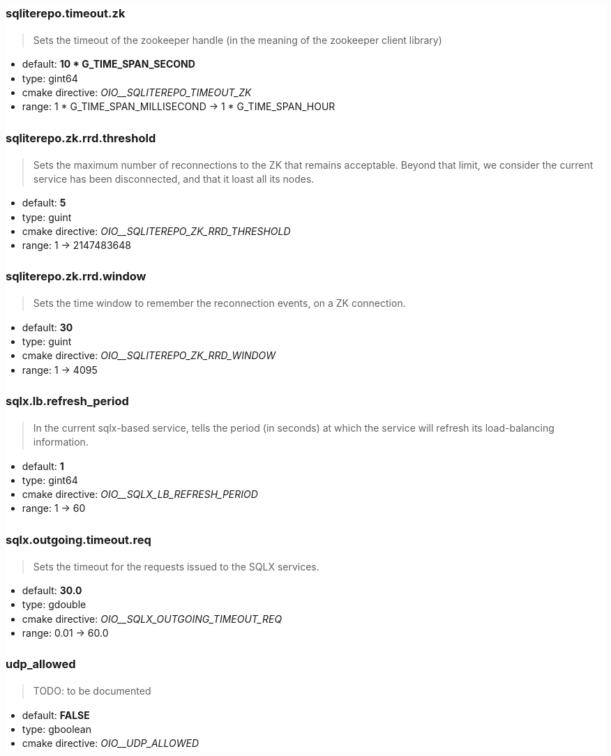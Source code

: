 ### sqliterepo.timeout.zk

> Sets the timeout of the zookeeper handle (in the meaning of the zookeeper client library)

 * default: **10 * G_TIME_SPAN_SECOND**
 * type: gint64
 * cmake directive: *OIO__SQLITEREPO_TIMEOUT_ZK*
 * range: 1 * G_TIME_SPAN_MILLISECOND -> 1 * G_TIME_SPAN_HOUR

### sqliterepo.zk.rrd.threshold

> Sets the maximum number of reconnections to the ZK that remains acceptable. Beyond that limit, we consider the current service has been disconnected, and that it loast all its nodes.

 * default: **5**
 * type: guint
 * cmake directive: *OIO__SQLITEREPO_ZK_RRD_THRESHOLD*
 * range: 1 -> 2147483648

### sqliterepo.zk.rrd.window

> Sets the time window to remember the reconnection events, on a ZK connection.

 * default: **30**
 * type: guint
 * cmake directive: *OIO__SQLITEREPO_ZK_RRD_WINDOW*
 * range: 1 -> 4095

### sqlx.lb.refresh_period

> In the current sqlx-based service, tells the period (in seconds) at which the service will refresh its load-balancing information.

 * default: **1**
 * type: gint64
 * cmake directive: *OIO__SQLX_LB_REFRESH_PERIOD*
 * range: 1 -> 60

### sqlx.outgoing.timeout.req

> Sets the timeout for the requests issued to the SQLX services.

 * default: **30.0**
 * type: gdouble
 * cmake directive: *OIO__SQLX_OUTGOING_TIMEOUT_REQ*
 * range: 0.01 -> 60.0

### udp_allowed

> TODO: to be documented

 * default: **FALSE**
 * type: gboolean
 * cmake directive: *OIO__UDP_ALLOWED*
